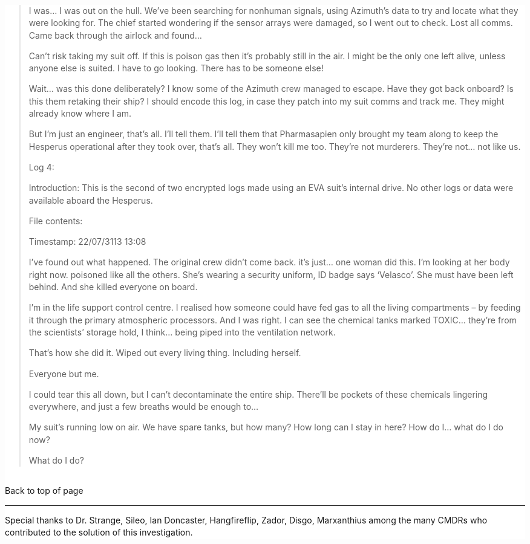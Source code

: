 > I was… I was out on the hull. We’ve been searching for nonhuman signals, using Azimuth’s data to try and locate what they were looking for. The chief started wondering if the sensor arrays were damaged, so I went out to check. Lost all comms. Came back through the airlock and found…
> 
> Can’t risk taking my suit off. If this is poison gas then it’s probably still in the air. I might be the only one left alive, unless anyone else is suited. I have to go looking. There has to be someone else!
> 
> Wait… was this done deliberately? I know some of the Azimuth crew managed to escape. Have they got back onboard? Is this them retaking their ship? I should encode this log, in case they patch into my suit comms and track me. They might already know where I am.
> 
> But I’m just an engineer, that’s all. I’ll tell them. I’ll tell them that Pharmasapien only brought my team along to keep the Hesperus operational after they took over, that’s all. They won’t kill me too. They’re not murderers. They’re not… not like us.
> 
> Log 4:
> 
> Introduction: This is the second of two encrypted logs made using an EVA suit’s internal drive. No other logs or data were available aboard the Hesperus.
> 
> File contents:
> 
> Timestamp: 22/07/3113 13:08
> 
> I’ve found out what happened. The original crew didn’t come back. it’s just… one woman did this. I’m looking at her body right now. poisoned like all the others. She’s wearing a security uniform, ID badge says ‘Velasco’. She must have been left behind. And she killed everyone on board.
> 
> I’m in the life support control centre. I realised how someone could have fed gas to all the living compartments – by feeding it through the primary atmospheric processors. And I was right. I can see the chemical tanks marked TOXIC… they’re from the scientists’ storage hold, I think… being piped into the ventilation network.
> 
> That’s how she did it. Wiped out every living thing. Including herself.
> 
> Everyone but me.
> 
> I could tear this all down, but I can’t decontaminate the entire ship. There’ll be pockets of these chemicals lingering everywhere, and just a few breaths would be enough to…
> 
> My suit’s running low on air. We have spare tanks, but how many? How long can I stay in here? How do I… what do I do now?
> 
> What do I do?

## 

Back to top of page

* * *

Special thanks to Dr. Strange, Sileo, Ian Doncaster, Hangfireflip, Zador, Disgo, Marxanthius among the many CMDRs who contributed to the solution of this investigation.